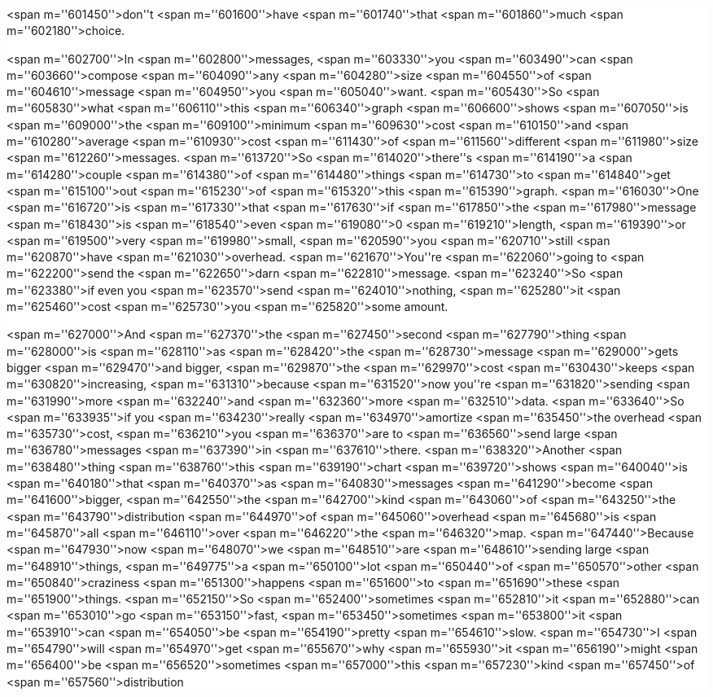   <span m=''601450''>don''t</span> <span m=''601600''>have</span> <span m=''601740''>that</span>
  <span m=''601860''>much</span> <span m=''602180''>choice.</span> </p><p><span m=''602700''>In</span>
  <span m=''602800''>messages,</span> <span m=''603330''>you</span> <span m=''603490''>can</span>
  <span m=''603660''>compose</span> <span m=''604090''>any</span> <span m=''604280''>size</span>
  <span m=''604550''>of</span> <span m=''604610''>message</span> <span m=''604950''>you</span>
  <span m=''605040''>want.</span> <span m=''605430''>So</span> <span m=''605830''>what</span>
  <span m=''606110''>this</span> <span m=''606340''>graph</span> <span m=''606600''>shows</span>
  <span m=''607050''>is</span> <span m=''609000''>the</span> <span m=''609100''>minimum</span>
  <span m=''609630''>cost</span> <span m=''610150''>and</span> <span m=''610280''>average</span>
  <span m=''610930''>cost</span> <span m=''611430''>of</span> <span m=''611560''>different</span>
  <span m=''611980''>size</span> <span m=''612260''>messages.</span> <span m=''613720''>So</span>
  <span m=''614020''>there''s</span> <span m=''614190''>a</span> <span m=''614280''>couple</span>
  <span m=''614380''>of</span> <span m=''614480''>things</span> <span m=''614730''>to</span>
  <span m=''614840''>get</span> <span m=''615100''>out</span> <span m=''615230''>of</span>
  <span m=''615320''>this</span> <span m=''615390''>graph.</span> <span m=''616030''>One</span>
  <span m=''616720''>is</span> <span m=''617330''>that</span> <span m=''617630''>if</span>
  <span m=''617850''>the</span> <span m=''617980''>message</span> <span m=''618430''>is</span>
  <span m=''618540''>even</span> <span m=''619080''>0</span> <span m=''619210''>length,</span>
  <span m=''619390''>or</span> <span m=''619500''>very</span> <span m=''619980''>small,</span>
  <span m=''620590''>you</span> <span m=''620710''>still</span> <span m=''620870''>have</span>
  <span m=''621030''>overhead.</span> <span m=''621670''>You''re</span> <span m=''622060''>going
  to</span> <span m=''622200''>send the</span> <span m=''622650''>darn</span> <span
  m=''622810''>message.</span> <span m=''623240''>So</span> <span m=''623380''>if
  even you</span> <span m=''623570''>send</span> <span m=''624010''>nothing,</span>
  <span m=''625280''>it</span> <span m=''625460''>cost</span> <span m=''625730''>you</span>
  <span m=''625820''>some amount.</span> </p><p><span m=''627000''>And</span> <span
  m=''627370''>the</span> <span m=''627450''>second</span> <span m=''627790''>thing</span>
  <span m=''628000''>is</span> <span m=''628110''>as</span> <span m=''628420''>the</span>
  <span m=''628730''>message</span> <span m=''629000''>gets bigger</span> <span m=''629470''>and
  bigger,</span> <span m=''629870''>the</span> <span m=''629970''>cost</span> <span
  m=''630430''>keeps</span> <span m=''630820''>increasing,</span> <span m=''631310''>because</span>
  <span m=''631520''>now you''re</span> <span m=''631820''>sending</span> <span m=''631990''>more</span>
  <span m=''632240''>and</span> <span m=''632360''>more</span> <span m=''632510''>data.</span>
  <span m=''633640''>So</span> <span m=''633935''>if you</span> <span m=''634230''>really</span>
  <span m=''634970''>amortize</span> <span m=''635450''>the overhead</span> <span
  m=''635730''>cost,</span> <span m=''636210''>you</span> <span m=''636370''>are to</span>
  <span m=''636560''>send large</span> <span m=''636780''>messages</span> <span m=''637390''>in</span>
  <span m=''637610''>there.</span> <span m=''638320''>Another</span> <span m=''638480''>thing</span>
  <span m=''638760''>this</span> <span m=''639190''>chart</span> <span m=''639720''>shows</span>
  <span m=''640040''>is</span> <span m=''640180''>that</span> <span m=''640370''>as</span>
  <span m=''640830''>messages</span> <span m=''641290''>become</span> <span m=''641600''>bigger,</span>
  <span m=''642550''>the</span> <span m=''642700''>kind</span> <span m=''643060''>of</span>
  <span m=''643250''>the</span> <span m=''643790''>distribution</span> <span m=''644970''>of</span>
  <span m=''645060''>overhead</span> <span m=''645680''>is</span> <span m=''645870''>all</span>
  <span m=''646110''>over</span> <span m=''646220''>the</span> <span m=''646320''>map.</span>
  <span m=''647440''>Because</span> <span m=''647930''>now</span> <span m=''648070''>we</span>
  <span m=''648510''>are</span> <span m=''648610''>sending large</span> <span m=''648910''>things,</span>
  <span m=''649775''>a</span> <span m=''650100''>lot</span> <span m=''650440''>of</span>
  <span m=''650570''>other</span> <span m=''650840''>craziness</span> <span m=''651300''>happens</span>
  <span m=''651600''>to</span> <span m=''651690''>these</span> <span m=''651900''>things.</span>
  <span m=''652150''>So</span> <span m=''652400''>sometimes</span> <span m=''652810''>it</span>
  <span m=''652880''>can</span> <span m=''653010''>go</span> <span m=''653150''>fast,</span>
  <span m=''653450''>sometimes</span> <span m=''653800''>it</span> <span m=''653910''>can</span>
  <span m=''654050''>be</span> <span m=''654190''>pretty</span> <span m=''654610''>slow.</span>
  <span m=''654730''>I</span> <span m=''654790''>will</span> <span m=''654970''>get</span>
  <span m=''655670''>why</span> <span m=''655930''>it</span> <span m=''656190''>might</span>
  <span m=''656400''>be</span> <span m=''656520''>sometimes</span> <span m=''657000''>this</span>
  <span m=''657230''>kind</span> <span m=''657450''>of</span> <span m=''657560''>distribution</span>